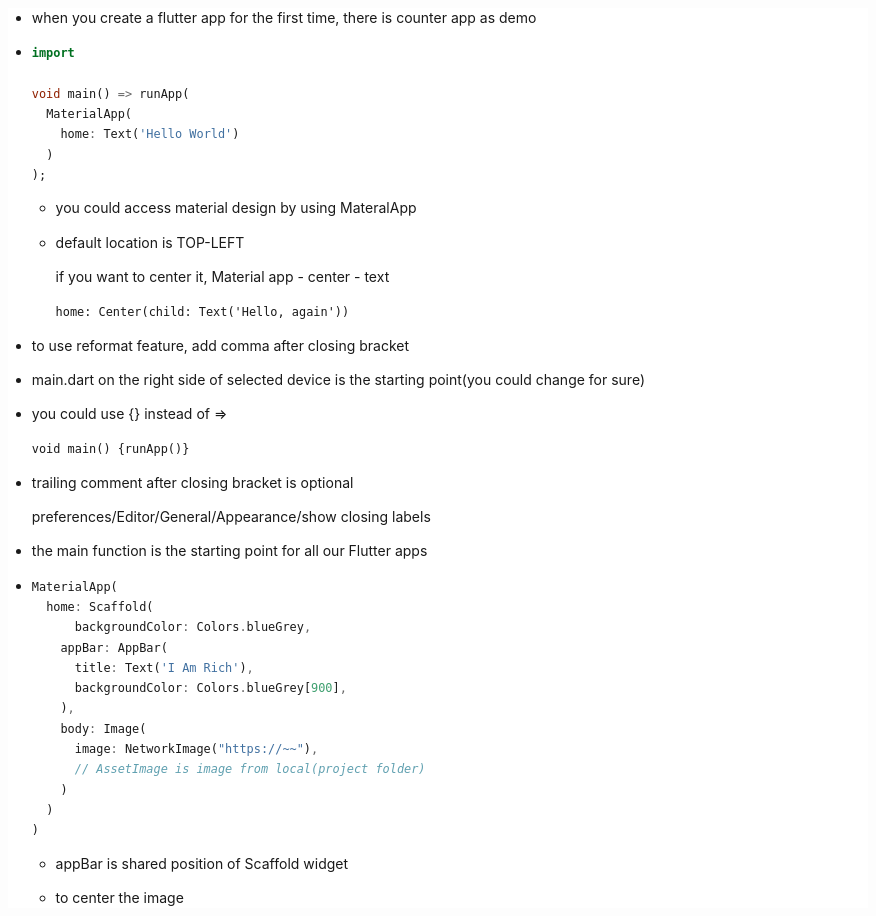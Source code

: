   - when you create a flutter app for the first time, there is counter app as demo

- ```dart
  import 
  
  void main() => runApp(
  	MaterialApp(
      home: Text('Hello World')
    )
  );
  ```

  - you could access material design by using MateralApp

  - default location is TOP-LEFT

    if you want to center it, Material app - center - text

    `home: Center(child: Text('Hello, again'))`

- to use reformat feature, add comma after closing bracket

- main.dart on the right side of selected device is the starting point(you could change for sure)

- you could use {} instead of =>

  `void main() {runApp()}`

- trailing comment after closing bracket is optional

  preferences/Editor/General/Appearance/show closing labels

- the main function is the starting point for all our Flutter apps

- ```dart
  MaterialApp(
  	home: Scaffold(
    	backgroundColor: Colors.blueGrey,
      appBar: AppBar(
      	title: Text('I Am Rich'),
        backgroundColor: Colors.blueGrey[900],
      ),
      body: Image(
      	image: NetworkImage("https://~~"),
        // AssetImage is image from local(project folder)
      )
    )	
  )
  ```

  - appBar is shared position of Scaffold widget

  - to center the image
